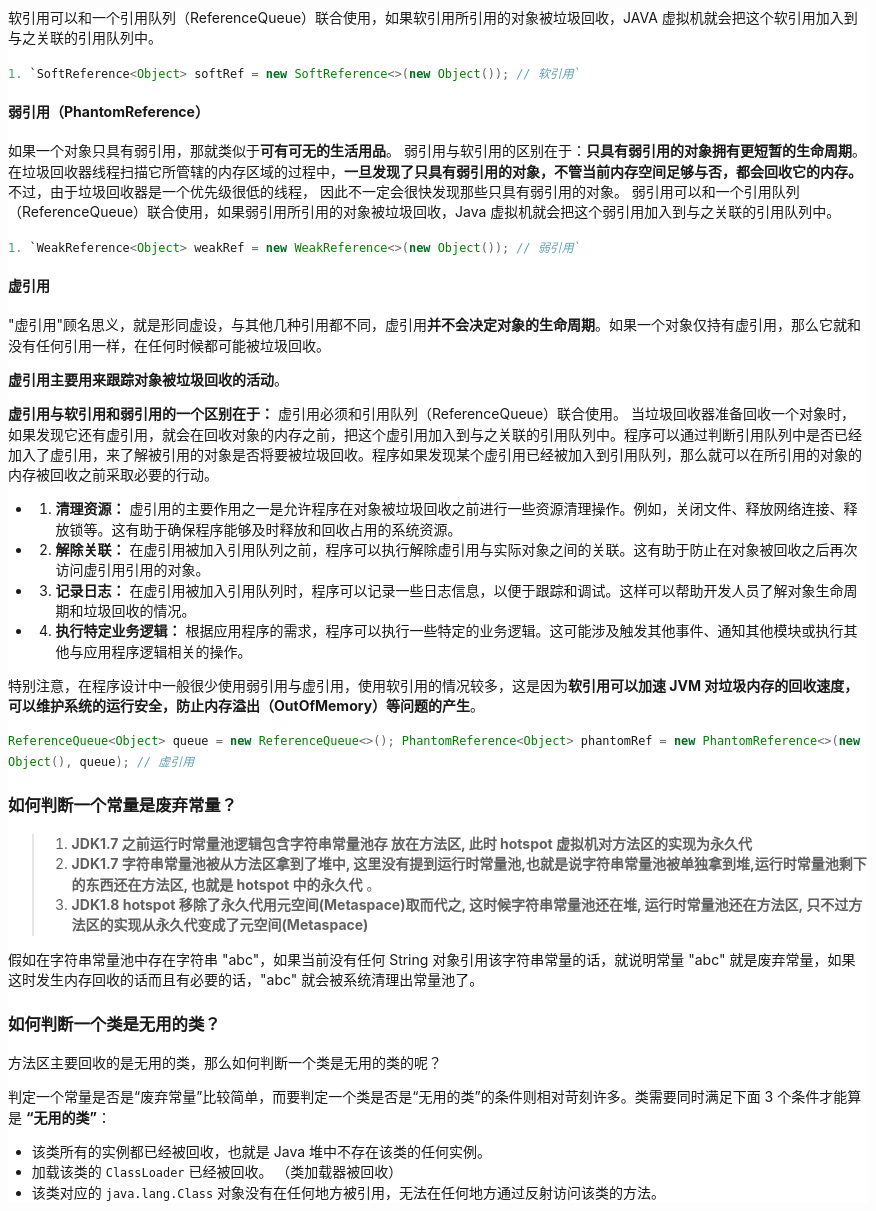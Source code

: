 软引用可以和一个引用队列（ReferenceQueue）联合使用，如果软引用所引用的对象被垃圾回收，JAVA 虚拟机就会把这个软引用加入到与之关联的引用队列中。
```java
1. `SoftReference<Object> softRef = new SoftReference<>(new Object()); // 软引用`
```
#### 弱引用（**PhantomReference**）
如果一个对象只具有弱引用，那就类似于**可有可无的生活用品**。
弱引用与软引用的区别在于：**只具有弱引用的对象拥有更短暂的生命周期**。在垃圾回收器线程扫描它所管辖的内存区域的过程中，**一旦发现了只具有弱引用的对象，不管当前内存空间足够与否，都会回收它的内存。**
不过，由于垃圾回收器是一个优先级很低的线程， 因此不一定会很快发现那些只具有弱引用的对象。
弱引用可以和一个引用队列（ReferenceQueue）联合使用，如果弱引用所引用的对象被垃圾回收，Java 虚拟机就会把这个弱引用加入到与之关联的引用队列中。

```java
1. `WeakReference<Object> weakRef = new WeakReference<>(new Object()); // 弱引用`
```
#### 虚引用
"虚引用"顾名思义，就是形同虚设，与其他几种引用都不同，虚引用**并不会决定对象的生命周期**。如果一个对象仅持有虚引用，那么它就和没有任何引用一样，在任何时候都可能被垃圾回收。

**虚引用主要用来跟踪对象被垃圾回收的活动**。


**虚引用与软引用和弱引用的一个区别在于：** 虚引用必须和引用队列（ReferenceQueue）联合使用。
当垃圾回收器准备回收一个对象时，如果发现它还有虚引用，就会在回收对象的内存之前，把这个虚引用加入到与之关联的引用队列中。程序可以通过判断引用队列中是否已经加入了虚引用，来了解被引用的对象是否将要被垃圾回收。程序如果发现某个虚引用已经被加入到引用队列，那么就可以在所引用的对象的内存被回收之前采取必要的行动。

- 1. **清理资源：** 虚引用的主要作用之一是允许程序在对象被垃圾回收之前进行一些资源清理操作。例如，关闭文件、释放网络连接、释放锁等。这有助于确保程序能够及时释放和回收占用的系统资源。
- 2. **解除关联：** 在虚引用被加入引用队列之前，程序可以执行解除虚引用与实际对象之间的关联。这有助于防止在对象被回收之后再次访问虚引用引用的对象。
- 3. **记录日志：** 在虚引用被加入引用队列时，程序可以记录一些日志信息，以便于跟踪和调试。这样可以帮助开发人员了解对象生命周期和垃圾回收的情况。
- 4. **执行特定业务逻辑：** 根据应用程序的需求，程序可以执行一些特定的业务逻辑。这可能涉及触发其他事件、通知其他模块或执行其他与应用程序逻辑相关的操作。

特别注意，在程序设计中一般很少使用弱引用与虚引用，使用软引用的情况较多，这是因为**软引用可以加速 JVM 对垃圾内存的回收速度，可以维护系统的运行安全，防止内存溢出（OutOfMemory）等问题的产生**。

```java
ReferenceQueue<Object> queue = new ReferenceQueue<>(); PhantomReference<Object> phantomRef = new PhantomReference<>(new Object(), queue); // 虚引用
```

### 如何判断一个常量是废弃常量？

> 1. **JDK1.7 之前运行时常量池逻辑包含字符串常量池存  放在方法区, 此时 hotspot 虚拟机对方法区的实现为永久代**
> 2. **JDK1.7 字符串常量池被从方法区拿到了堆中, 这里没有提到运行时常量池,也就是说字符串常量池被单独拿到堆,运行时常量池剩下的东西还在方法区, 也就是 hotspot 中的永久代** 。
> 3. **JDK1.8 hotspot 移除了永久代用元空间(Metaspace)取而代之, 这时候字符串常量池还在堆, 运行时常量池还在方法区, 只不过方法区的实现从永久代变成了元空间(Metaspace)**

假如在字符串常量池中存在字符串 "abc"，如果当前没有任何 String 对象引用该字符串常量的话，就说明常量 "abc" 就是废弃常量，如果这时发生内存回收的话而且有必要的话，"abc" 就会被系统清理出常量池了。

### 如何判断一个类是无用的类？

方法区主要回收的是无用的类，那么如何判断一个类是无用的类的呢？

判定一个常量是否是“废弃常量”比较简单，而要判定一个类是否是“无用的类”的条件则相对苛刻许多。类需要同时满足下面 3 个条件才能算是 **“无用的类”**：

- 该类所有的实例都已经被回收，也就是 Java 堆中不存在该类的任何实例。
- 加载该类的 `ClassLoader` 已经被回收。 （类加载器被回收）
- 该类对应的 `java.lang.Class` 对象没有在任何地方被引用，无法在任何地方通过反射访问该类的方法。
